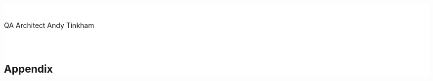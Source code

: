 <td><ul>
<p> </p>
</ul></td>
</tr>
<tr class="odd">
<td>QA Architect</td>
<td>Andy Tinkham</td>
<td><ul>
<p> </p>
</ul></td>
</tr>
</tbody>
</table>

## Appendix

